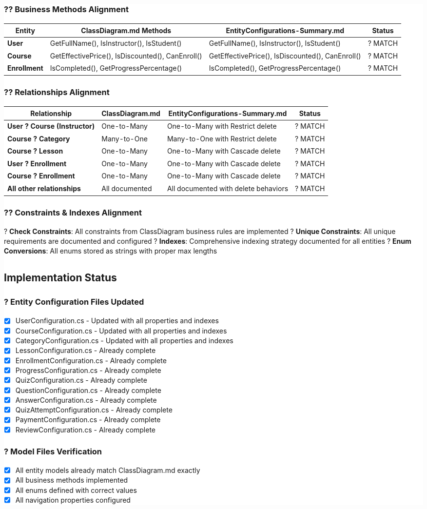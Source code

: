 ### ?? **Business Methods Alignment**

| Entity | ClassDiagram.md Methods | EntityConfigurations-Summary.md | Status |
|--------|-------------------------|----------------------------------|---------|
| **User** | GetFullName(), IsInstructor(), IsStudent() | GetFullName(), IsInstructor(), IsStudent() | ? MATCH |
| **Course** | GetEffectivePrice(), IsDiscounted(), CanEnroll() | GetEffectivePrice(), IsDiscounted(), CanEnroll() | ? MATCH |
| **Enrollment** | IsCompleted(), GetProgressPercentage() | IsCompleted(), GetProgressPercentage() | ? MATCH |

### ?? **Relationships Alignment**

| Relationship | ClassDiagram.md | EntityConfigurations-Summary.md | Status |
|--------------|-----------------|----------------------------------|---------|
| **User ? Course (Instructor)** | One-to-Many | One-to-Many with Restrict delete | ? MATCH |
| **Course ? Category** | Many-to-One | Many-to-One with Restrict delete | ? MATCH |
| **Course ? Lesson** | One-to-Many | One-to-Many with Cascade delete | ? MATCH |
| **User ? Enrollment** | One-to-Many | One-to-Many with Cascade delete | ? MATCH |
| **Course ? Enrollment** | One-to-Many | One-to-Many with Cascade delete | ? MATCH |
| **All other relationships** | All documented | All documented with delete behaviors | ? MATCH |

### ?? **Constraints & Indexes Alignment**

? **Check Constraints**: All constraints from ClassDiagram business rules are implemented
? **Unique Constraints**: All unique requirements are documented and configured
? **Indexes**: Comprehensive indexing strategy documented for all entities
? **Enum Conversions**: All enums stored as strings with proper max lengths

## Implementation Status

### ? **Entity Configuration Files Updated**
- [x] UserConfiguration.cs - Updated with all properties and indexes
- [x] CourseConfiguration.cs - Updated with all properties and indexes  
- [x] CategoryConfiguration.cs - Updated with all properties and indexes
- [x] LessonConfiguration.cs - Already complete
- [x] EnrollmentConfiguration.cs - Already complete
- [x] ProgressConfiguration.cs - Already complete
- [x] QuizConfiguration.cs - Already complete
- [x] QuestionConfiguration.cs - Already complete
- [x] AnswerConfiguration.cs - Already complete
- [x] QuizAttemptConfiguration.cs - Already complete
- [x] PaymentConfiguration.cs - Already complete
- [x] ReviewConfiguration.cs - Already complete

### ? **Model Files Verification**
- [x] All entity models already match ClassDiagram.md exactly
- [x] All business methods implemented
- [x] All enums defined with correct values
- [x] All navigation properties configured
